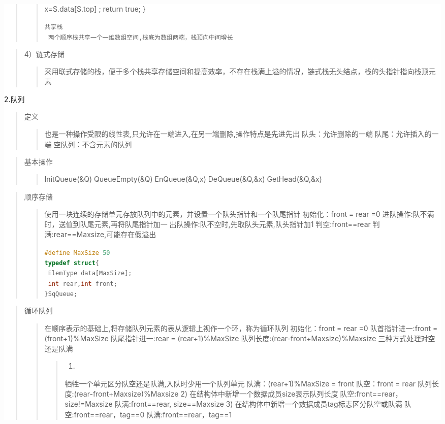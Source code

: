 >>x=S.data[S.top] ;
>>return true;
>>}
>>```
>>共享栈
>>	两个顺序栈共享一个一维数组空间,栈底为数组两端，栈顶向中间增长

>4）链式存储
>>采用联式存储的栈，便于多个栈共享存储空间和提高效率，不存在栈满上溢的情况，链式栈无头结点，栈的头指针指向栈顶元素

2.队列
>定义
>>也是一种操作受限的线性表,只允许在一端进入,在另一端删除,操作特点是先进先出
>>队头：允许删除的一端
>>队尾：允许插入的一端
>>空队列：不含元素的队列

>基本操作
>>InitQueue(&Q)
>>QueueEmpty(&Q)
>>EnQueue(&Q,x)
>>DeQueue(&Q,&x)
>>GetHead(&Q,&x)

>顺序存储
>>使用一块连续的存储单元存放队列中的元素，并设置一个队头指针和一个队尾指针
>>初始化：front = rear =0
>>进队操作:队不满时，送值到队尾元素,再将队尾指针加一
>>出队操作:队不空时,先取队头元素,队头指针加1
>>判空:front\==rear
>>判满:rear\==Maxsize,可能存在假溢出
>>```c
>>#define MaxSize 50
>>typedef struct{		
>>	ElemType data[MaxSize];
>>	int rear,int front;
>>}SqQueue;	

>循环队列
>>在顺序表示的基础上,将存储队列元素的表从逻辑上视作一个环，称为循环队列
>>初始化：front = rear =0
>>队首指针进一:front = (front+1)%MaxSize
>>队尾指针进一:rear = (rear+1)%MaxSize
>>队列长度:(rear-front+Maxsize)%Maxsize
>>三种方式处理对空还是队满
>>>1)
>>>牺牲一个单元区分队空还是队满,入队时少用一个队列单元
>>>队满：(rear+1)%MaxSize = front
>>>队空：front = rear
>>>队列长度:(rear-front+Maxsize)%Maxsize
>>>2)
>>>在结构体中新增一个数据成员size表示队列长度
>>>队空:front\==rear，size!=Maxsize
>>>队满:front\==rear, size\==Maxsize
>>>3)
>>>在结构体中新增一个数据成员tag标志区分队空或队满
>>>队空:front\==rear，tag\==0
>>>队满:front\==rear，tag\==1
